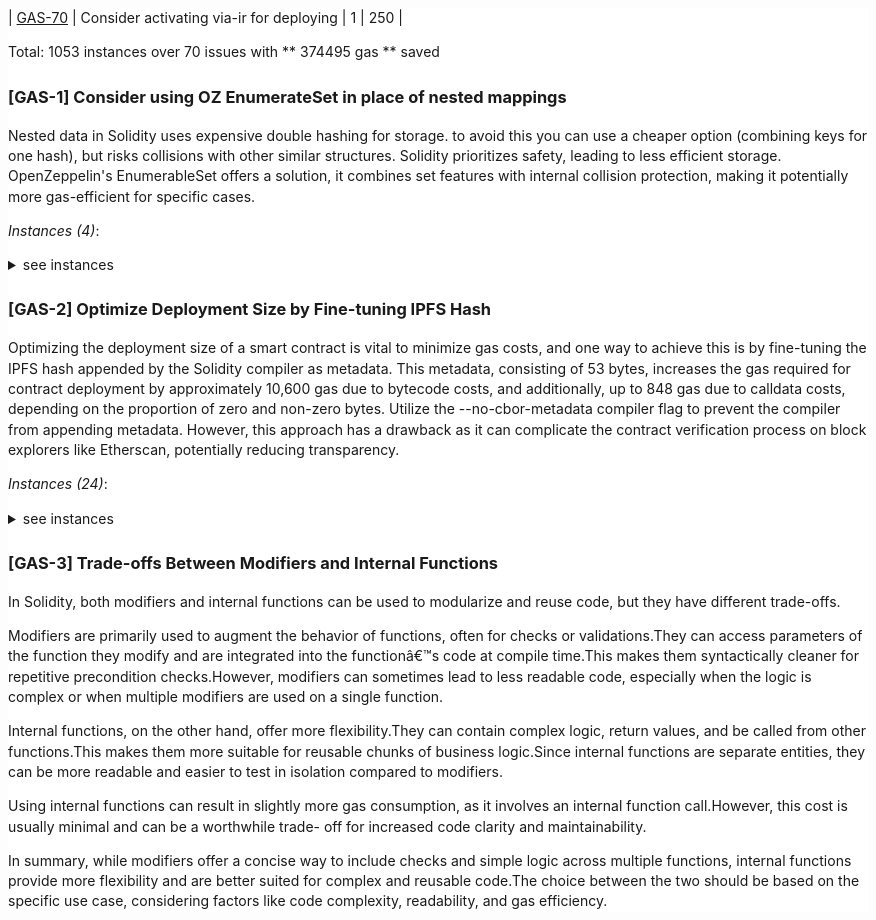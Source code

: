 | [GAS-70](#GAS-70-1693313355) | Consider activating via-ir for deploying | 1 | 250 |

Total: 1053 instances over 70 issues with ** 374495 gas ** saved



### <a name="GAS-1-1705424649"></a>[GAS-1] Consider using OZ EnumerateSet in place of nested mappings
Nested data in Solidity uses expensive double hashing for storage. to avoid this you can use a cheaper option (combining keys for one hash), but risks collisions with other similar structures. Solidity prioritizes safety, leading to less efficient storage. OpenZeppelin's EnumerableSet offers a solution, it combines set features with internal collision protection, making it potentially more gas-efficient for specific cases.

*Instances (4)*:
<details><summary> see instances </summary></details>

### <a name="GAS-2-1706546944"></a>[GAS-2] Optimize Deployment Size by Fine-tuning IPFS Hash
Optimizing the deployment size of a smart contract is vital to minimize gas costs, and one way to achieve this is by fine-tuning the IPFS hash appended by the Solidity compiler as metadata. This metadata, consisting of 53 bytes, increases the gas required for contract deployment by approximately 10,600 gas due to bytecode costs, and additionally, up to 848 gas due to calldata costs, depending on the proportion of zero and non-zero bytes. Utilize the --no-cbor-metadata compiler flag to prevent the compiler from appending metadata. However, this approach has a drawback as it can complicate the contract verification process on block explorers like Etherscan, potentially reducing transparency.

*Instances (24)*:
<details><summary> see instances </summary></details>

### <a name="GAS-3-1706545887"></a>[GAS-3] Trade-offs Between Modifiers and Internal Functions
In Solidity, both modifiers and internal functions can be used to modularize and reuse code, but they have different trade-offs.

Modifiers are primarily used to augment the behavior of functions, often for checks or validations.They can access parameters of the function they modify and are integrated into the functionâ€™s code at compile time.This makes them syntactically cleaner for repetitive precondition checks.However, modifiers can sometimes lead to less readable code, especially when the logic is complex or when multiple modifiers are used on a single function.

Internal functions, on the other hand, offer more flexibility.They can contain complex logic, return values, and be called from other functions.This makes them more suitable for reusable chunks of business logic.Since internal functions are separate entities, they can be more readable and easier to test in isolation compared to modifiers.

Using internal functions can result in slightly more gas consumption, as it involves an internal function call.However, this cost is usually minimal and can be a worthwhile trade- off for increased code clarity and maintainability.

In summary, while modifiers offer a concise way to include checks and simple logic across multiple functions, internal functions provide more flexibility and are better suited for complex and reusable code.The choice between the two should be based on the specific use case, considering factors like code complexity, readability, and gas efficiency.
